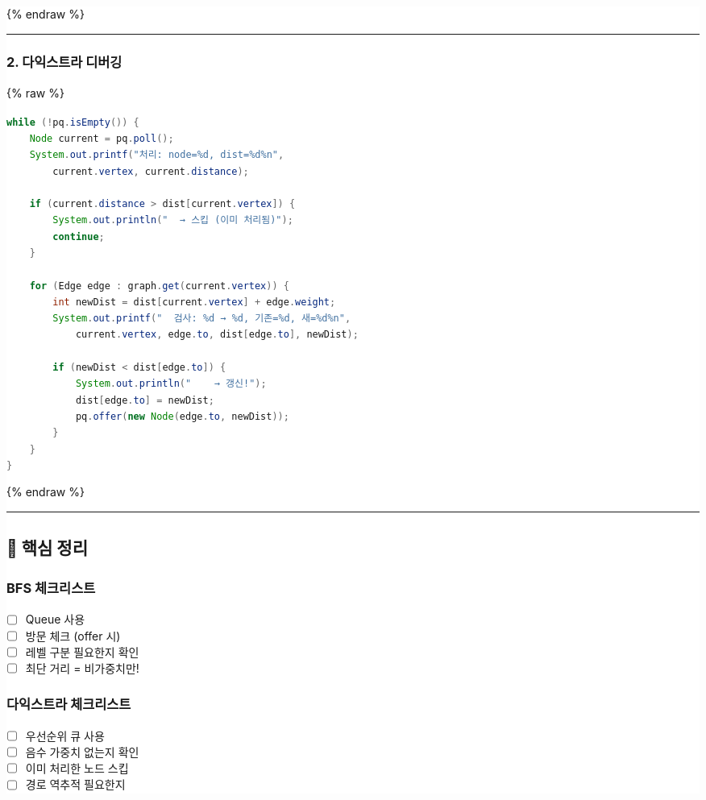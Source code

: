 {% endraw %}

---

### 2. 다익스트라 디버깅

{% raw %}

```java
while (!pq.isEmpty()) {
    Node current = pq.poll();
    System.out.printf("처리: node=%d, dist=%d%n", 
        current.vertex, current.distance);
    
    if (current.distance > dist[current.vertex]) {
        System.out.println("  → 스킵 (이미 처리됨)");
        continue;
    }
    
    for (Edge edge : graph.get(current.vertex)) {
        int newDist = dist[current.vertex] + edge.weight;
        System.out.printf("  검사: %d → %d, 기존=%d, 새=%d%n",
            current.vertex, edge.to, dist[edge.to], newDist);
        
        if (newDist < dist[edge.to]) {
            System.out.println("    → 갱신!");
            dist[edge.to] = newDist;
            pq.offer(new Node(edge.to, newDist));
        }
    }
}
```

{% endraw %}

---

## 🎯 핵심 정리

### BFS 체크리스트

- [ ] Queue 사용
- [ ] 방문 체크 (offer 시)
- [ ] 레벨 구분 필요한지 확인
- [ ] 최단 거리 = 비가중치만!

### 다익스트라 체크리스트

- [ ] 우선순위 큐 사용
- [ ] 음수 가중치 없는지 확인
- [ ] 이미 처리한 노드 스킵
- [ ] 경로 역추적 필요한지
